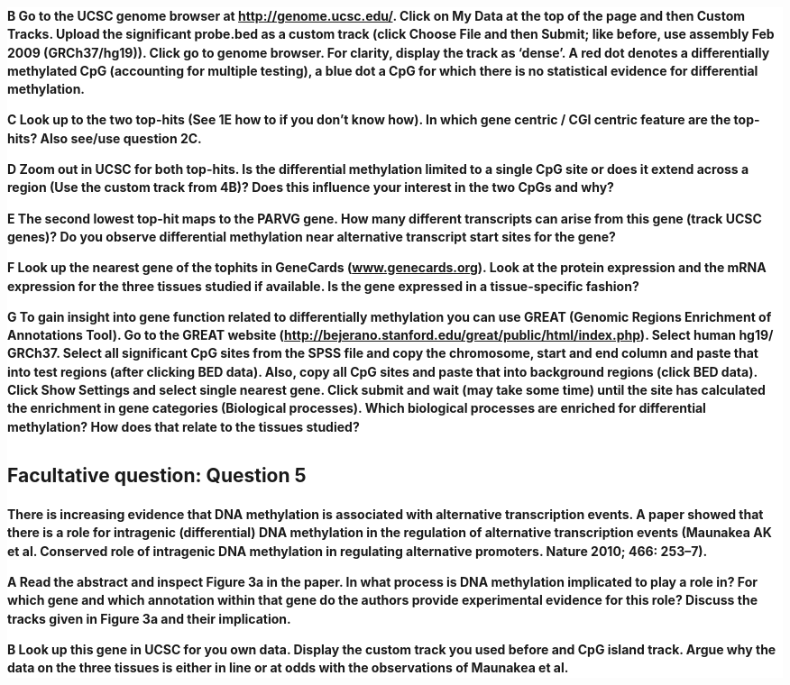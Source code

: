 
**B Go to the UCSC genome browser at <http://genome.ucsc.edu/>. Click on My Data at the top of the page and then Custom Tracks. Upload the significant probe.bed as a custom track (click Choose File and then Submit; like before, use assembly Feb 2009 (GRCh37/hg19)). Click go to genome browser. For clarity, display the track as ‘dense’. A red dot denotes a differentially methylated CpG (accounting for multiple testing), a blue dot a CpG for which there is no statistical evidence for differential methylation.**

**C Look up to the two top-hits (See 1E how to if you don’t know how). In which gene centric / CGI centric feature are the top-hits? Also see/use question 2C.**

**D Zoom out in UCSC for both top-hits. Is the differential methylation limited to a single CpG site or does it extend across a region (Use the custom track from 4B)? Does this influence your interest in the two CpGs and why?**

**E The second lowest top-hit maps to the PARVG gene. How many different transcripts can arise from this gene (track UCSC genes)? Do you observe differential methylation near alternative transcript start sites for the gene?**

**F Look up the nearest gene of the tophits in GeneCards (www.genecards.org). Look at the protein expression and the mRNA expression for the three tissues studied if available. Is the gene expressed in a tissue-specific fashion?**

**G To gain insight into gene function related to differentially methylation you can use GREAT (Genomic Regions Enrichment of Annotations Tool). Go to the GREAT website (<http://bejerano.stanford.edu/great/public/html/index.php>). Select human hg19/ GRCh37. Select all significant CpG sites from the SPSS file and copy the chromosome, start and end column and paste that into test regions (after clicking BED data). Also, copy all CpG sites and paste that into background regions (click BED data). Click Show Settings and select single nearest gene. Click submit and wait (may take some time) until the site has calculated the enrichment in gene categories (Biological processes). Which biological processes are enriched for differential methylation? How does that relate to the tissues studied?**

Facultative question: Question 5
--------------------------------

**There is increasing evidence that DNA methylation is associated with alternative transcription events. A paper showed that there is a role for intragenic (differential) DNA methylation in the regulation of alternative transcription events (Maunakea AK et al. Conserved role of intragenic DNA methylation in regulating alternative promoters. Nature 2010; 466: 253–7).**

**A Read the abstract and inspect Figure 3a in the paper. In what process is DNA methylation implicated to play a role in? For which gene and which annotation within that gene do the authors provide experimental evidence for this role? Discuss the tracks given in Figure 3a and their implication.**

**B Look up this gene in UCSC for you own data. Display the custom track you used before and CpG island track. Argue why the data on the three tissues is either in line or at odds with the observations of Maunakea et al.**
